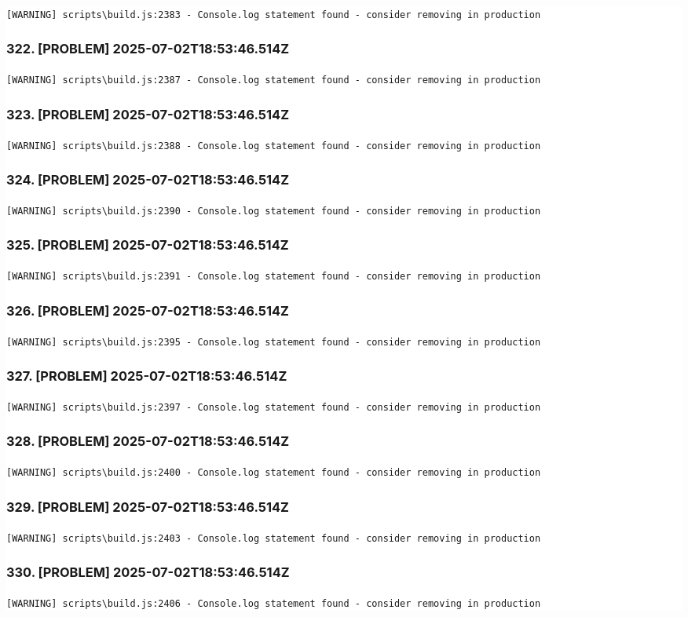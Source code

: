 ```
[WARNING] scripts\build.js:2383 - Console.log statement found - consider removing in production
```

### 322. [PROBLEM] 2025-07-02T18:53:46.514Z

```
[WARNING] scripts\build.js:2387 - Console.log statement found - consider removing in production
```

### 323. [PROBLEM] 2025-07-02T18:53:46.514Z

```
[WARNING] scripts\build.js:2388 - Console.log statement found - consider removing in production
```

### 324. [PROBLEM] 2025-07-02T18:53:46.514Z

```
[WARNING] scripts\build.js:2390 - Console.log statement found - consider removing in production
```

### 325. [PROBLEM] 2025-07-02T18:53:46.514Z

```
[WARNING] scripts\build.js:2391 - Console.log statement found - consider removing in production
```

### 326. [PROBLEM] 2025-07-02T18:53:46.514Z

```
[WARNING] scripts\build.js:2395 - Console.log statement found - consider removing in production
```

### 327. [PROBLEM] 2025-07-02T18:53:46.514Z

```
[WARNING] scripts\build.js:2397 - Console.log statement found - consider removing in production
```

### 328. [PROBLEM] 2025-07-02T18:53:46.514Z

```
[WARNING] scripts\build.js:2400 - Console.log statement found - consider removing in production
```

### 329. [PROBLEM] 2025-07-02T18:53:46.514Z

```
[WARNING] scripts\build.js:2403 - Console.log statement found - consider removing in production
```

### 330. [PROBLEM] 2025-07-02T18:53:46.514Z

```
[WARNING] scripts\build.js:2406 - Console.log statement found - consider removing in production
```
